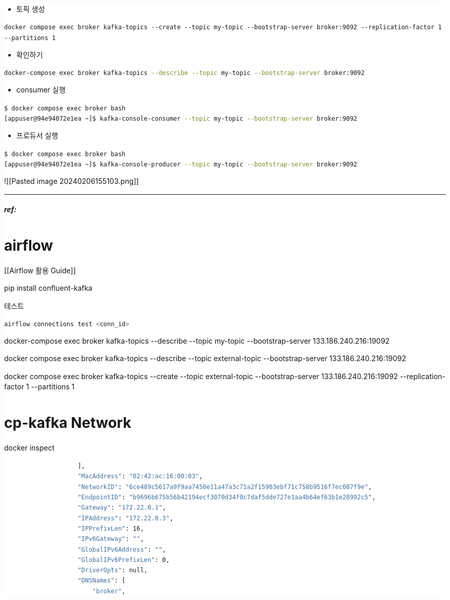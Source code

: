 - 토픽 생성
```
docker compose exec broker kafka-topics --create --topic my-topic --bootstrap-server broker:9092 --replication-factor 1 --partitions 1
```

- 확인하기
```bash
docker-compose exec broker kafka-topics --describe --topic my-topic --bootstrap-server broker:9092 
```

- consumer 실행
```bash
$ docker compose exec broker bash
[appuser@94e94072e1ea ~]$ kafka-console-consumer --topic my-topic --bootstrap-server broker:9092
```

- 프로듀서 실행
```bash
$ docker compose exec broker bash 
[appuser@94e94072e1ea ~]$ kafka-console-producer --topic my-topic --bootstrap-server broker:9092
```

![[Pasted image 20240206155103.png]]


---
##### ref:

# airflow

[[Airflow 활용 Guide]]

pip install confluent-kafka

테스트
```bash
airflow connections test <conn_id>
```

docker-compose exec broker kafka-topics --describe --topic my-topic --bootstrap-server 133.186.240.216:19092

docker compose exec broker kafka-topics --describe --topic external-topic --bootstrap-server 133.186.240.216:19092

docker compose exec broker kafka-topics --create --topic external-topic --bootstrap-server 133.186.240.216:19092 --replication-factor 1 --partitions 1

# cp-kafka Network 

docker inspect 
```bash
                    ],
                    "MacAddress": "02:42:ac:16:00:03",
                    "NetworkID": "6ce489c5617a9f9aa7450e11a47a3c71a2f15903ebf71c758b9516f7ec087f9e",
                    "EndpointID": "b9696b675b56b42194ecf3070d34f0c7daf5dde727e1aa4b64ef63b1e28992c5",
                    "Gateway": "172.22.0.1",
                    "IPAddress": "172.22.0.3",
                    "IPPrefixLen": 16,
                    "IPv6Gateway": "",
                    "GlobalIPv6Address": "",
                    "GlobalIPv6PrefixLen": 0,
                    "DriverOpts": null,
                    "DNSNames": [
                        "broker",
```